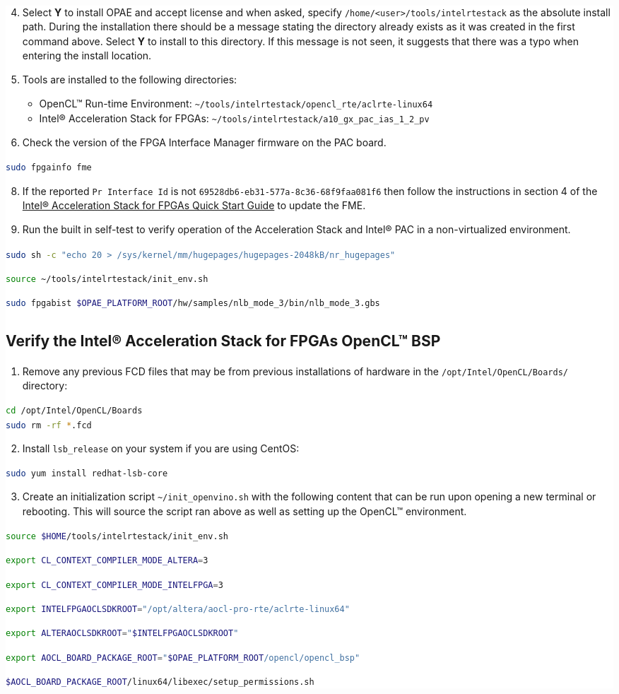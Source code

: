 4. Select **Y** to install OPAE and accept license and when asked, specify `/home/<user>/tools/intelrtestack` as the absolute install path. During the installation there should be a message stating the directory already exists as it was created in the first command above.  Select **Y** to install to this directory. If this message is not seen, it suggests that there was a typo when entering the install location.

5. Tools are installed to the following directories:
   * OpenCL™ Run-time Environment: `~/tools/intelrtestack/opencl_rte/aclrte-linux64`
   * Intel® Acceleration Stack for FPGAs: `~/tools/intelrtestack/a10_gx_pac_ias_1_2_pv`
  
7. Check the version of the FPGA Interface Manager firmware on the PAC board.
```sh
sudo fpgainfo fme
```

8. If the reported `Pr Interface Id` is not `69528db6-eb31-577a-8c36-68f9faa081f6` then follow the instructions in section 4 of the [Intel® Acceleration Stack for FPGAs Quick Start Guide](https://www.intel.com/content/dam/altera-www/global/en_US/pdfs/literature/ug/ug-qs-ias-v1-2.pdf) to update the FME.

9. Run the built in self-test to verify operation of the Acceleration Stack and Intel® PAC in a non-virtualized environment.
```sh
sudo sh -c "echo 20 > /sys/kernel/mm/hugepages/hugepages-2048kB/nr_hugepages"
```
```sh
source ~/tools/intelrtestack/init_env.sh
```
```sh
sudo fpgabist $OPAE_PLATFORM_ROOT/hw/samples/nlb_mode_3/bin/nlb_mode_3.gbs
```

## Verify the Intel® Acceleration Stack for FPGAs OpenCL™ BSP

1. Remove any previous FCD files that may be from previous installations of hardware in the `/opt/Intel/OpenCL/Boards/` directory:
```sh
cd /opt/Intel/OpenCL/Boards
sudo rm -rf *.fcd
```

2. Install `lsb_release` on your system if you are using CentOS:
```sh
sudo yum install redhat-lsb-core
``` 

3. Create an initialization script `~/init_openvino.sh` with the following content that can be run upon opening a new terminal or rebooting. This will source the script ran above as well as setting up the OpenCL™ environment.
```sh
source $HOME/tools/intelrtestack/init_env.sh
```
```sh
export CL_CONTEXT_COMPILER_MODE_ALTERA=3
```
```sh
export CL_CONTEXT_COMPILER_MODE_INTELFPGA=3
```
```sh
export INTELFPGAOCLSDKROOT="/opt/altera/aocl-pro-rte/aclrte-linux64"
```
```sh
export ALTERAOCLSDKROOT="$INTELFPGAOCLSDKROOT"
```
```sh
export AOCL_BOARD_PACKAGE_ROOT="$OPAE_PLATFORM_ROOT/opencl/opencl_bsp"
```
```sh
$AOCL_BOARD_PACKAGE_ROOT/linux64/libexec/setup_permissions.sh
```
